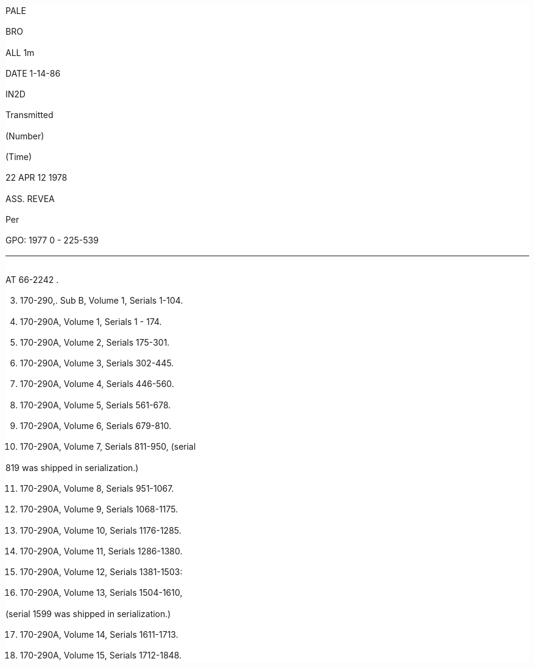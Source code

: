PALE

BRO

ALL 1m

DATE 1-14-86

IN2D

Transmitted

(Number)

(Time)

22 APR 12 1978

ASS. REVEA

Per

GPO: 1977 0 - 225-539

---

##
AT 66-2242 .

3) 170-290,. Sub B, Volume 1, Serials 1-104.

4) 170-290A, Volume 1, Serials 1 - 174.

5) 170-290A, Volume 2, Serials 175-301.

6) 170-290A, Volume 3, Serials 302-445.

7) 170-290A, Volume 4, Serials 446-560.

8) 170-290A, Volume 5, Serials 561-678.

9) 170-290A, Volume 6, Serials 679-810.

10) 170-290A, Volume 7, Serials 811-950, (serial

819 was shipped in serialization.)

11) 170-290A, Volume 8, Serials 951-1067.

12) 170-290A, Volume 9, Serials 1068-1175.

13) 170-290A, Volume 10, Serials 1176-1285.

14) 170-290A, Volume 11, Serials 1286-1380.

15) 170-290A, Volume 12, Serials 1381-1503:

16) 170-290A, Volume 13, Serials 1504-1610,

(serial 1599 was shipped in serialization.)

17) 170-290A, Volume 14, Serials 1611-1713.

18) 170-290A, Volume 15, Serials 1712-1848.
